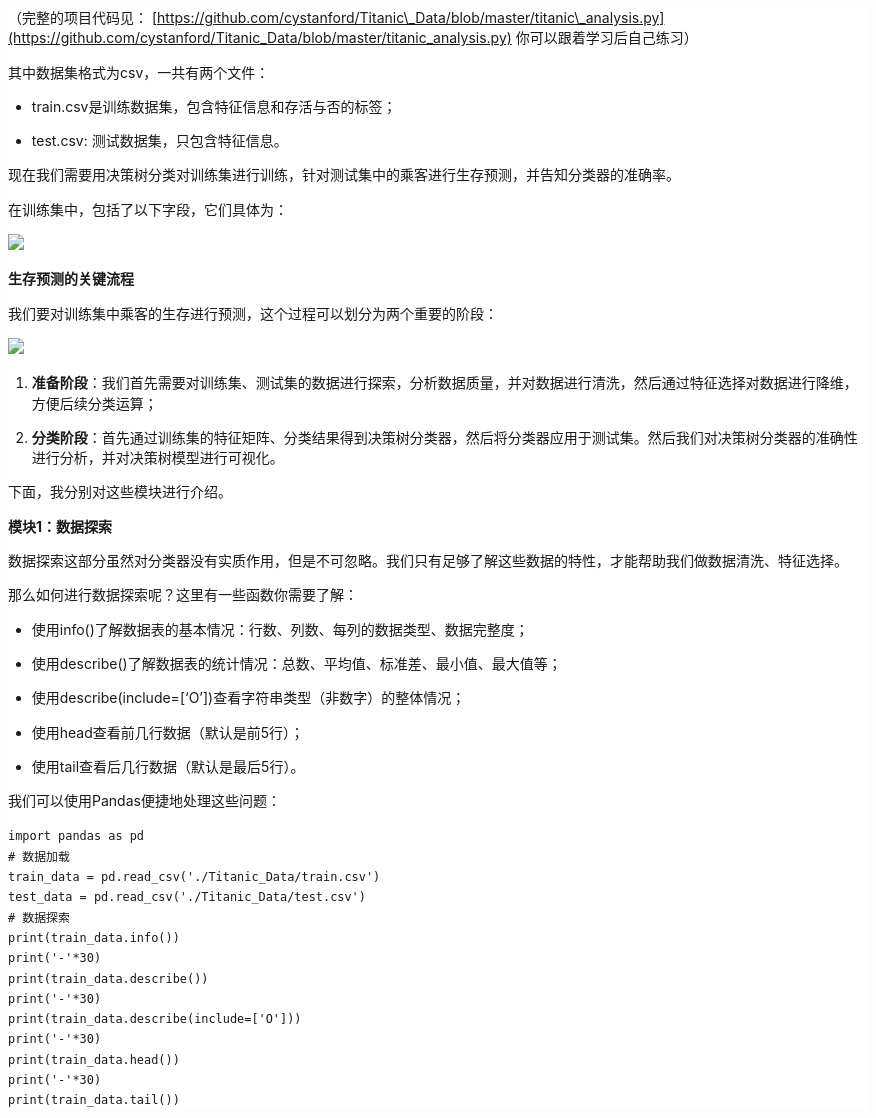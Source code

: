 （完整的项目代码见： [https://github.com/cystanford/Titanic\_Data/blob/master/titanic\_analysis.py](https://github.com/cystanford/Titanic_Data/blob/master/titanic_analysis.py) 你可以跟着学习后自己练习）

其中数据集格式为csv，一共有两个文件：

- train.csv是训练数据集，包含特征信息和存活与否的标签；

- test.csv: 测试数据集，只包含特征信息。


现在我们需要用决策树分类对训练集进行训练，针对测试集中的乘客进行生存预测，并告知分类器的准确率。

在训练集中，包括了以下字段，它们具体为：

![](https://static001.geekbang.org/resource/image/2c/0a/2c14e00b64a73f40d75451a180c57b0a.png?wh=466*370)

**生存预测的关键流程**

我们要对训练集中乘客的生存进行预测，这个过程可以划分为两个重要的阶段：

![](https://static001.geekbang.org/resource/image/6c/7f/6c08ca83a20a969100e5ceddee0ab27f.jpg?wh=2416*1127)

1. **准备阶段**：我们首先需要对训练集、测试集的数据进行探索，分析数据质量，并对数据进行清洗，然后通过特征选择对数据进行降维，方便后续分类运算；

2. **分类阶段**：首先通过训练集的特征矩阵、分类结果得到决策树分类器，然后将分类器应用于测试集。然后我们对决策树分类器的准确性进行分析，并对决策树模型进行可视化。


下面，我分别对这些模块进行介绍。

**模块1：数据探索**

数据探索这部分虽然对分类器没有实质作用，但是不可忽略。我们只有足够了解这些数据的特性，才能帮助我们做数据清洗、特征选择。

那么如何进行数据探索呢？这里有一些函数你需要了解：

- 使用info()了解数据表的基本情况：行数、列数、每列的数据类型、数据完整度；

- 使用describe()了解数据表的统计情况：总数、平均值、标准差、最小值、最大值等；

- 使用describe(include=\[‘O’\])查看字符串类型（非数字）的整体情况；

- 使用head查看前几行数据（默认是前5行）；

- 使用tail查看后几行数据（默认是最后5行）。


我们可以使用Pandas便捷地处理这些问题：

```
import pandas as pd
# 数据加载
train_data = pd.read_csv('./Titanic_Data/train.csv')
test_data = pd.read_csv('./Titanic_Data/test.csv')
# 数据探索
print(train_data.info())
print('-'*30)
print(train_data.describe())
print('-'*30)
print(train_data.describe(include=['O']))
print('-'*30)
print(train_data.head())
print('-'*30)
print(train_data.tail())

```
